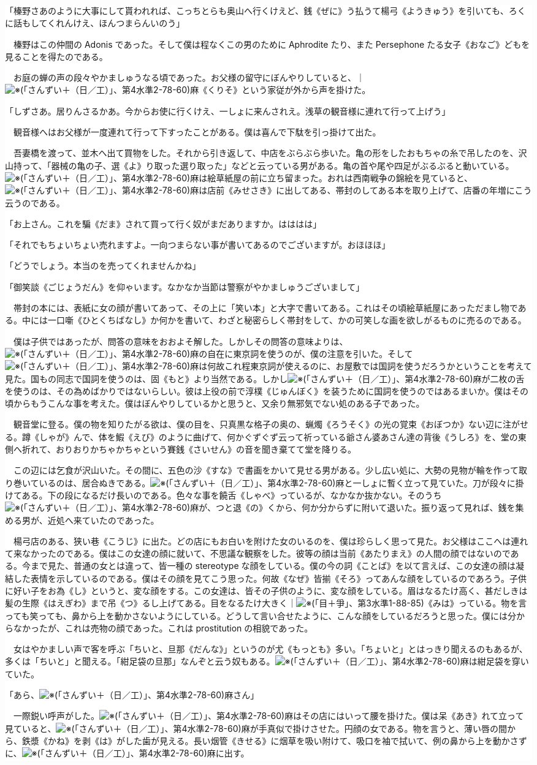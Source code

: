 「榛野さあのように大事にして貰われれば、こっちとらも奥山へ行くけえど、銭《ぜに》う払うて楊弓《ようきゅう》を引いても、ろくに話もしてくれんけえ、ほんつまらんいのう」

　榛野はこの仲間の Adonis であった。そして僕は程なくこの男のために Aphrodite たり、また Persephone たる女子《おなご》どもを見ることを得たのである。

　お庭の蝉の声の段々やかましゅうなる頃であった。お父様の留守にぼんやりしていると、｜![※(「さんずい＋（日／工）」、第4水準2-78-60)](https://www.aozora.gr.jp/cards/000129/files/../../../gaiji/2-78/2-78-60.png)麻《くりそ》という家従が外から声を掛けた。

「しずさあ。居りんさるかあ。今からお使に行くけえ、一しょに来んされえ。浅草の観音様に連れて行って上げう」

　観音様へはお父様が一度連れて行って下すったことがある。僕は喜んで下駄を引っ掛けて出た。

　吾妻橋を渡って、並木へ出て買物をした。それから引き返して、中店をぶらぶら歩いた。亀の形をしたおもちゃの糸で吊したのを、沢山持って、「器械の亀の子、選《よ》り取った選り取った」などと云っている男がある。亀の首や尾や四足がぶるぶると動いている。![※(「さんずい＋（日／工）」、第4水準2-78-60)](https://www.aozora.gr.jp/cards/000129/files/../../../gaiji/2-78/2-78-60.png)麻は絵草紙屋の前に立ち留まった。おれは西南戦争の錦絵を見ていると、![※(「さんずい＋（日／工）」、第4水準2-78-60)](https://www.aozora.gr.jp/cards/000129/files/../../../gaiji/2-78/2-78-60.png)麻は店前《みせさき》に出してある、帯封のしてある本を取り上げて、店番の年増にこう云うのである。

「お上さん。これを騙《だま》されて買って行く奴がまだありますか。はははは」

「それでもちょいちょい売れますよ。一向つまらない事が書いてあるのでございますが。おほほほ」

「どうでしょう。本当のを売ってくれませんかね」

「御笑談《ごじょうだん》を仰ゃいます。なかなか当節は警察がやかましゅうございまして」

　帯封の本には、表紙に女の顔が書いてあって、その上に「笑い本」と大字で書いてある。これはその頃絵草紙屋にあっただまし物である。中には一口噺《ひとくちばなし》か何かを書いて、わざと秘密らしく帯封をして、かの可笑しな画を欲しがるものに売るのである。

　僕は子供ではあったが、問答の意味をおおよそ解した。しかしその問答の意味よりは、![※(「さんずい＋（日／工）」、第4水準2-78-60)](https://www.aozora.gr.jp/cards/000129/files/../../../gaiji/2-78/2-78-60.png)麻の自在に東京詞を使うのが、僕の注意を引いた。そして![※(「さんずい＋（日／工）」、第4水準2-78-60)](https://www.aozora.gr.jp/cards/000129/files/../../../gaiji/2-78/2-78-60.png)麻は何故これ程東京詞が使えるのに、お屋敷では国詞を使うだろうかということを考えて見た。国もの同志で国詞を使うのは、固《もと》より当然である。しかし![※(「さんずい＋（日／工）」、第4水準2-78-60)](https://www.aozora.gr.jp/cards/000129/files/../../../gaiji/2-78/2-78-60.png)麻が二枚の舌を使うのは、その為めばかりではないらしい。彼は上役の前で淳樸《じゅんぼく》を装うために国詞を使うのではあるまいか。僕はその頃からもうこんな事を考えた。僕はぼんやりしているかと思うと、又余り無邪気でない処のある子であった。

　観音堂に登る。僕の物を知りたがる欲は、僕の目を、只真黒な格子の奥の、蝋燭《ろうそく》の光の覚束《おぼつか》ない辺に注がせる。蹲《しゃが》んで、体を鰕《えび》のように曲げて、何かぐずぐず云って祈っている爺さん婆あさん達の背後《うしろ》を、堂の東側へ折れて、おりおりかちゃかちゃという賽銭《さいせん》の音を聞き棄てて堂を降りる。

　この辺には乞食が沢山いた。その間に、五色の沙《すな》で書画をかいて見せる男がある。少し広い処に、大勢の見物が輪を作って取り巻いているのは、居合ぬきである。![※(「さんずい＋（日／工）」、第4水準2-78-60)](https://www.aozora.gr.jp/cards/000129/files/../../../gaiji/2-78/2-78-60.png)麻と一しょに暫く立って見ていた。刀が段々に掛けてある。下の段になるだけ長いのである。色々な事を饒舌《しゃべ》っているが、なかなか抜かない。そのうち![※(「さんずい＋（日／工）」、第4水準2-78-60)](https://www.aozora.gr.jp/cards/000129/files/../../../gaiji/2-78/2-78-60.png)麻が、つと退《の》くから、何か分からずに附いて退いた。振り返って見れば、銭を集める男が、近処へ来ていたのであった。

　楊弓店のある、狭い巷《こうじ》に出た。どの店にもお白いを附けた女のいるのを、僕は珍らしく思って見た。お父様はここへは連れて来なかったのである。僕はこの女達の顔に就いて、不思議な観察をした。彼等の顔は当前《あたりまえ》の人間の顔ではないのである。今まで見た、普通の女とは違って、皆一種の stereotype な顔をしている。僕の今の詞《ことば》を以て言えば、この女達の顔は凝結した表情を示しているのである。僕はその顔を見てこう思った。何故《なぜ》皆揃《そろ》ってあんな顔をしているのであろう。子供に好い子をお為《し》というと、変な顔をする。この女達は、皆その子供のように、変な顔をしている。眉はなるたけ高く、甚だしきは髪の生際《はえぎわ》まで吊《つ》るし上げてある。目をなるたけ大きく｜![※(「目＋爭」、第3水準1-88-85)](https://www.aozora.gr.jp/cards/000129/files/../../../gaiji/1-88/1-88-85.png)《みは》っている。物を言っても笑っても、鼻から上を動かさないようにしている。どうして言い合せたように、こんな顔をしているだろうと思った。僕には分からなかったが、これは売物の顔であった。これは prostitution の相貌であった。

　女はやかましい声で客を呼ぶ「ちいと、旦那《だんな》」というのが尤《もっとも》多い。「ちょいと」とはっきり聞えるのもあるが、多くは「ちいと」と聞える。「紺足袋の旦那」なんぞと云う奴もある。![※(「さんずい＋（日／工）」、第4水準2-78-60)](https://www.aozora.gr.jp/cards/000129/files/../../../gaiji/2-78/2-78-60.png)麻は紺足袋を穿いていた。

「あら、![※(「さんずい＋（日／工）」、第4水準2-78-60)](https://www.aozora.gr.jp/cards/000129/files/../../../gaiji/2-78/2-78-60.png)麻さん」

　一際鋭い呼声がした。![※(「さんずい＋（日／工）」、第4水準2-78-60)](https://www.aozora.gr.jp/cards/000129/files/../../../gaiji/2-78/2-78-60.png)麻はその店にはいって腰を掛けた。僕は呆《あき》れて立って見ていると、![※(「さんずい＋（日／工）」、第4水準2-78-60)](https://www.aozora.gr.jp/cards/000129/files/../../../gaiji/2-78/2-78-60.png)麻が手真似で掛けさせた。円顔の女である。物を言うと、薄い唇の間から、鉄漿《かね》を剥《は》がした歯が見える。長い烟管《きせる》に烟草を吸い附けて、吸口を袖で拭いて、例の鼻から上を動かさずに、![※(「さんずい＋（日／工）」、第4水準2-78-60)](https://www.aozora.gr.jp/cards/000129/files/../../../gaiji/2-78/2-78-60.png)麻に出す。
